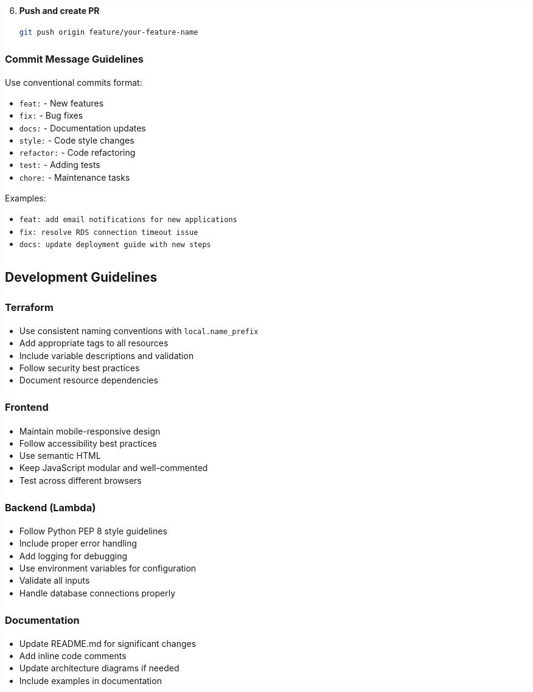 6. **Push and create PR**
   ```bash
   git push origin feature/your-feature-name
   ```

### Commit Message Guidelines

Use conventional commits format:
- `feat:` - New features
- `fix:` - Bug fixes
- `docs:` - Documentation updates
- `style:` - Code style changes
- `refactor:` - Code refactoring
- `test:` - Adding tests
- `chore:` - Maintenance tasks

Examples:
- `feat: add email notifications for new applications`
- `fix: resolve RDS connection timeout issue`
- `docs: update deployment guide with new steps`

## Development Guidelines

### Terraform
- Use consistent naming conventions with `local.name_prefix`
- Add appropriate tags to all resources
- Include variable descriptions and validation
- Follow security best practices
- Document resource dependencies

### Frontend
- Maintain mobile-responsive design
- Follow accessibility best practices
- Use semantic HTML
- Keep JavaScript modular and well-commented
- Test across different browsers

### Backend (Lambda)
- Follow Python PEP 8 style guidelines
- Include proper error handling
- Add logging for debugging
- Use environment variables for configuration
- Validate all inputs
- Handle database connections properly

### Documentation
- Update README.md for significant changes
- Add inline code comments
- Update architecture diagrams if needed
- Include examples in documentation
